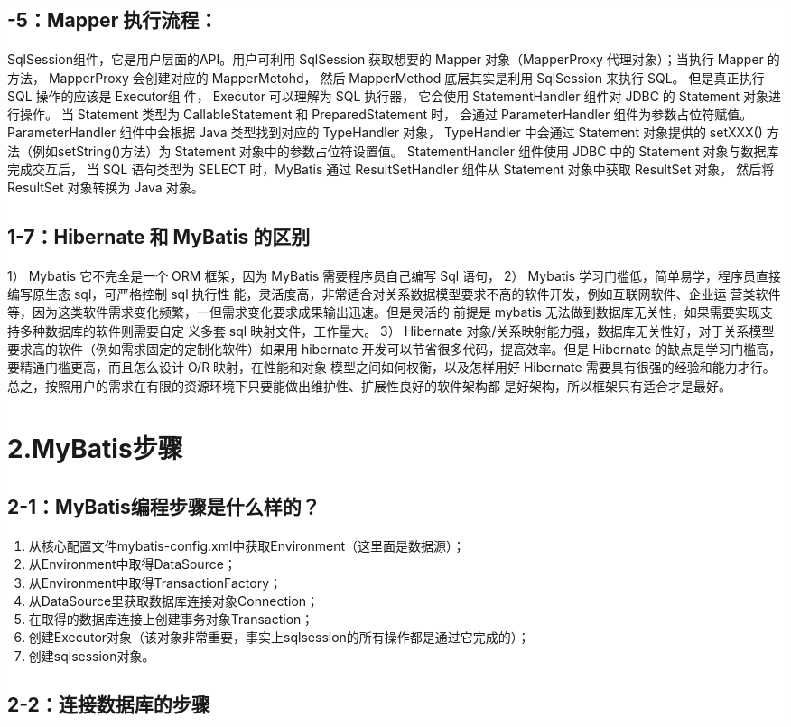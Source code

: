## -5：Mapper 执行流程：
SqlSession组件，它是用户层面的API。用户可利用 SqlSession 获取想要的 
Mapper 对象（MapperProxy 代理对象）；当执行 Mapper 的方法，
MapperProxy 会创建对应的 MapperMetohd，
然后 MapperMethod 底层其实是利用 SqlSession 来执行 SQL。
但是真正执行 SQL 操作的应该是 Executor组 件，
Executor 可以理解为 SQL 执行器，
它会使用 StatementHandler 组件对 JDBC 的 Statement 对象进行操作。
当 Statement 类型为 CallableStatement 和 PreparedStatement 时，
会通过 ParameterHandler 组件为参数占位符赋值。
ParameterHandler 组件中会根据 Java 类型找到对应的 TypeHandler 对象，
TypeHandler 中会通过 Statement 对象提供的 
setXXX() 方法（例如setString()方法）为 Statement 
对象中的参数占位符设置值。
StatementHandler 组件使用 JDBC 
中的 Statement 对象与数据库完成交互后，
当 SQL 语句类型为 SELECT 时，MyBatis 
通过 ResultSetHandler 组件从 
Statement 对象中获取 ResultSet 对象，
然后将 ResultSet 对象转换为 Java 对象。

## 1-7：Hibernate 和 MyBatis 的区别

1） Mybatis 它不完全是一个 ORM 框架，因为 MyBatis 需要程序员自己编写 Sql 语句，
2） Mybatis 学习门槛低，简单易学，程序员直接编写原生态 sql，可严格控制 sql 执行性
能，灵活度高，非常适合对关系数据模型要求不高的软件开发，例如互联网软件、企业运
营类软件等，因为这类软件需求变化频繁，一但需求变化要求成果输出迅速。但是灵活的
前提是 mybatis 无法做到数据库无关性，如果需要实现支持多种数据库的软件则需要自定
义多套 sql 映射文件，工作量大。
3） Hibernate 对象/关系映射能力强，数据库无关性好，对于关系模型要求高的软件（例如需求固定的定制化软件）如果用 hibernate 开发可以节省很多代码，提高效率。但是
Hibernate 的缺点是学习门槛高，要精通门槛更高，而且怎么设计 O/R 映射，在性能和对象
模型之间如何权衡，以及怎样用好 Hibernate 需要具有很强的经验和能力才行。
总之，按照用户的需求在有限的资源环境下只要能做出维护性、扩展性良好的软件架构都
是好架构，所以框架只有适合才是最好。

# 2.MyBatis步骤

## 2-1：MyBatis编程步骤是什么样的？

1. 从核心配置文件mybatis-config.xml中获取Environment（这里面是数据源）；
2. 从Environment中取得DataSource；
3. 从Environment中取得TransactionFactory；
4. 从DataSource里获取数据库连接对象Connection；
5. 在取得的数据库连接上创建事务对象Transaction；
6. 创建Executor对象（该对象非常重要，事实上sqlsession的所有操作都是通过它完成的）；
7. 创建sqlsession对象。

## 2-2：连接数据库的步骤
